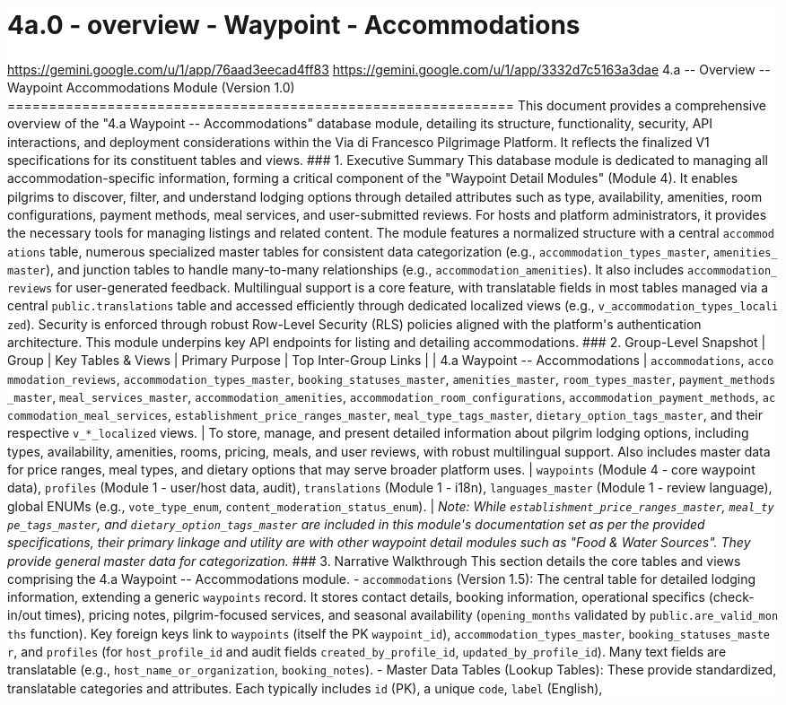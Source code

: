 # 4a.0 - overview - Waypoint - Accommodations

 
 https://gemini.google.com/u/1/app/76aad3eecad4ff83 
https://gemini.google.com/u/1/app/3332d7c5163a3dae 4.a -- Overview -- Waypoint 
Accommodations Module (Version 1.0) 
============================================================= This document 
provides a comprehensive overview of the "4.a Waypoint -- Accommodations" 
database module, detailing its structure, functionality, security, API 
interactions, and deployment considerations within the Via di Francesco 
Pilgrimage Platform. It reflects the finalized V1 specifications for its 
constituent tables and views. ### 1\. Executive Summary This database module is 
dedicated to managing all accommodation-specific information, forming a 
critical component of the "Waypoint Detail Modules" (Module 4). It enables 
pilgrims to discover, filter, and understand lodging options through detailed 
attributes such as type, availability, amenities, room configurations, payment 
methods, meal services, and user-submitted reviews. For hosts and platform 
administrators, it provides the necessary tools for managing listings and 
related content. The module features a normalized structure with a central 
`accommodations` table, numerous specialized master tables for consistent data 
categorization (e.g., `accommodation_types_master`, `amenities_master`), and 
junction tables to handle many-to-many relationships (e.g., 
`accommodation_amenities`). It also includes `accommodation_reviews` for 
user-generated feedback. Multilingual support is a core feature, with 
translatable fields in most tables managed via a central `public.translations` 
table and accessed efficiently through dedicated localized views (e.g., 
`v_accommodation_types_localized`). Security is enforced through robust 
Row-Level Security (RLS) policies aligned with the platform's authentication 
architecture. This module underpins key API endpoints for listing and detailing 
accommodations. ### 2\. Group-Level Snapshot | Group | Key Tables & Views | 
Primary Purpose | Top Inter-Group Links | | 4.a Waypoint -- Accommodations | 
`accommodations`, `accommodation_reviews`, `accommodation_types_master`, 
`booking_statuses_master`, `amenities_master`, `room_types_master`, 
`payment_methods_master`, `meal_services_master`, `accommodation_amenities`, 
`accommodation_room_configurations`, `accommodation_payment_methods`, 
`accommodation_meal_services`, `establishment_price_ranges_master`, 
`meal_type_tags_master`, `dietary_option_tags_master`, and their respective 
`v_*_localized` views. | To store, manage, and present detailed information 
about pilgrim lodging options, including types, availability, amenities, rooms, 
pricing, meals, and user reviews, with robust multilingual support. Also 
includes master data for price ranges, meal types, and dietary options that may 
serve broader platform uses. | `waypoints` (Module 4 - core waypoint data), 
`profiles` (Module 1 - user/host data, audit), `translations` (Module 1 - 
i18n), `languages_master` (Module 1 - review language), global ENUMs (e.g., 
`vote_type_enum`, `content_moderation_status_enum`). | *Note: While 
`establishment_price_ranges_master`, `meal_type_tags_master`, and 
`dietary_option_tags_master` are included in this module's documentation set as 
per the provided specifications, their primary linkage and utility are with 
other waypoint detail modules such as "Food & Water Sources". They provide 
general master data for categorization.* ### 3\. Narrative Walkthrough This 
section details the core tables and views comprising the 4.a Waypoint -- 
Accommodations module. - `accommodations` (Version 1.5): The central table for 
detailed lodging information, extending a generic `waypoints` record. It stores 
contact details, booking information, operational specifics (check-in/out 
times), pricing notes, pilgrim-focused services, and seasonal availability 
(`opening_months` validated by `public.are_valid_months` function). Key foreign 
keys link to `waypoints` (itself the PK `waypoint_id`), 
`accommodation_types_master`, `booking_statuses_master`, and `profiles` (for 
`host_profile_id` and audit fields `created_by_profile_id`, 
`updated_by_profile_id`). Many text fields are translatable (e.g., 
`host_name_or_organization`, `booking_notes`). - Master Data Tables (Lookup 
Tables): These provide standardized, translatable categories and attributes. 
Each typically includes `id` (PK), a unique `code`, `label` (English), 